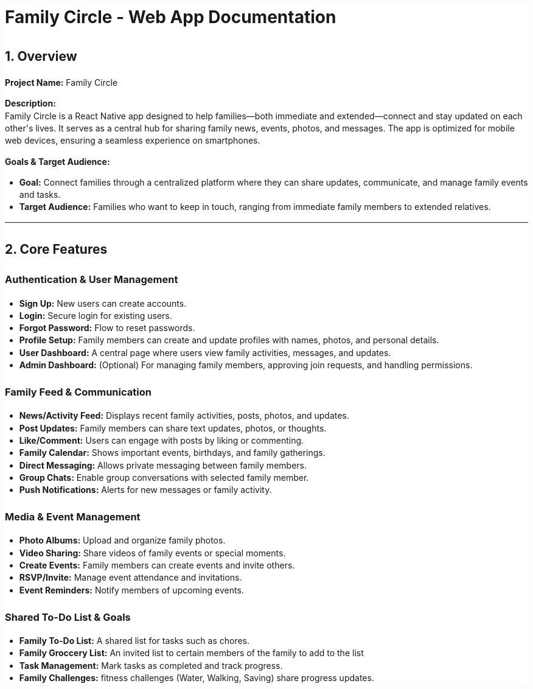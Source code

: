 # Family Circle - Web App Documentation

## 1. Overview
**Project Name:** Family Circle

**Description:**  
Family Circle is a React Native app designed to help families—both immediate and extended—connect and stay updated on each other's lives. It serves as a central hub for sharing family news, events, photos, and messages. The app is optimized for mobile web devices, ensuring a seamless experience on smartphones.

**Goals & Target Audience:**  
- **Goal:** Connect families through a centralized platform where they can share updates, communicate, and manage family events and tasks.  
- **Target Audience:** Families who want to keep in touch, ranging from immediate family members to extended relatives.

---

## 2. Core Features

### Authentication & User Management
- **Sign Up:** New users can create accounts.
- **Login:** Secure login for existing users.
- **Forgot Password:** Flow to reset passwords.
- **Profile Setup:** Family members can create and update profiles with names, photos, and personal details.
- **User Dashboard:** A central page where users view family activities, messages, and updates.
- **Admin Dashboard:** (Optional) For managing family members, approving join requests, and handling permissions.

### Family Feed & Communication
- **News/Activity Feed:** Displays recent family activities, posts, photos, and updates.
- **Post Updates:** Family members can share text updates, photos, or thoughts.
- **Like/Comment:** Users can engage with posts by liking or commenting.
- **Family Calendar:** Shows important events, birthdays, and family gatherings.
- **Direct Messaging:** Allows private messaging between family members.
- **Group Chats:** Enable group conversations with selected family member.
- **Push Notifications:** Alerts for new messages or family activity.

### Media & Event Management
- **Photo Albums:** Upload and organize family photos.
- **Video Sharing:** Share videos of family events or special moments.
- **Create Events:** Family members can create events and invite others.
- **RSVP/Invite:** Manage event attendance and invitations.
- **Event Reminders:** Notify members of upcoming events.

### Shared To-Do List & Goals
- **Family To-Do List:** A shared list for tasks such as chores.
- **Family Groccery List:** An invited list to certain members of the family to add to the list
- **Task Management:** Mark tasks as completed and track progress.
- **Family Challenges:** fitness challenges (Water, Walking, Saving) share progress updates.

